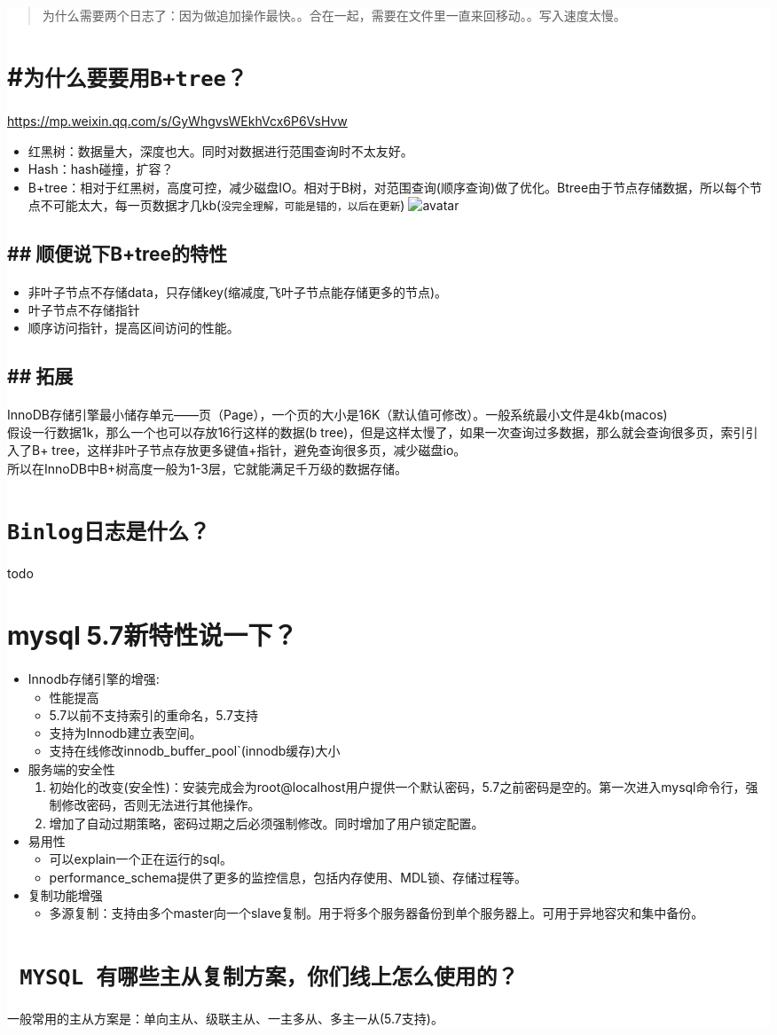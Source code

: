 > 为什么需要两个日志了：因为做追加操作最快。。合在一起，需要在文件里一直来回移动。。写入速度太慢。

#  #`为什么要要用B+tree？`
https://mp.weixin.qq.com/s/GyWhgvsWEkhVcx6P6VsHvw

- 红黑树：数据量大，深度也大。同时对数据进行范围查询时不太友好。
- Hash：hash碰撞，扩容？
- B+tree：相对于红黑树，高度可控，减少磁盘IO。相对于B树，对范围查询(顺序查询)做了优化。Btree由于节点存储数据，所以每个节点不可能太大，每一页数据才几kb(`没完全理解，可能是错的，以后在更新`)
![avatar](https://s2.ax1x.com/2019/10/13/uj8SaQ.jpg)

## ## 顺便说下B+tree的特性
- 非叶子节点不存储data，只存储key(缩减度,飞叶子节点能存储更多的节点)。
- 叶子节点不存储指针
- 顺序访问指针，提高区间访问的性能。

## ## 拓展
InnoDB存储引擎最小储存单元——页（Page），一个页的大小是16K（默认值可修改）。一般系统最小文件是4kb(macos)    
假设一行数据1k，那么一个也可以存放16行这样的数据(b tree)，但是这样太慢了，如果一次查询过多数据，那么就会查询很多页，索引引入了B+ tree，这样非叶子节点存放更多键值+指针，避免查询很多页，减少磁盘io。     
所以在InnoDB中B+树高度一般为1-3层，它就能满足千万级的数据存储。



# `Binlog日志是什么？`

todo

# mysql 5.7新特性说一下？

- Innodb存储引擎的增强:
  - 性能提高
  - 5.7以前不支持索引的重命名，5.7支持
  - 支持为Innodb建立表空间。
  - 支持在线修改innodb_buffer_pool`(innodb缓存)大小
- 服务端的安全性
  1. 初始化的改变(安全性)：安装完成会为root@localhost用户提供一个默认密码，5.7之前密码是空的。第一次进入mysql命令行，强制修改密码，否则无法进行其他操作。
  2. 增加了自动过期策略，密码过期之后必须强制修改。同时增加了用户锁定配置。
- 易用性
  - 可以explain一个正在运行的sql。
  - performance_schema提供了更多的监控信息，包括内存使用、MDL锁、存储过程等。
- 复制功能增强
  - 多源复制：支持由多个master向一个slave复制。用于将多个服务器备份到单个服务器上。可用于异地容灾和集中备份。

# ` MYSQL 有哪些主从复制方案，你们线上怎么使用的？`

一般常用的主从方案是：单向主从、级联主从、一主多从、多主一从(5.7支持)。
